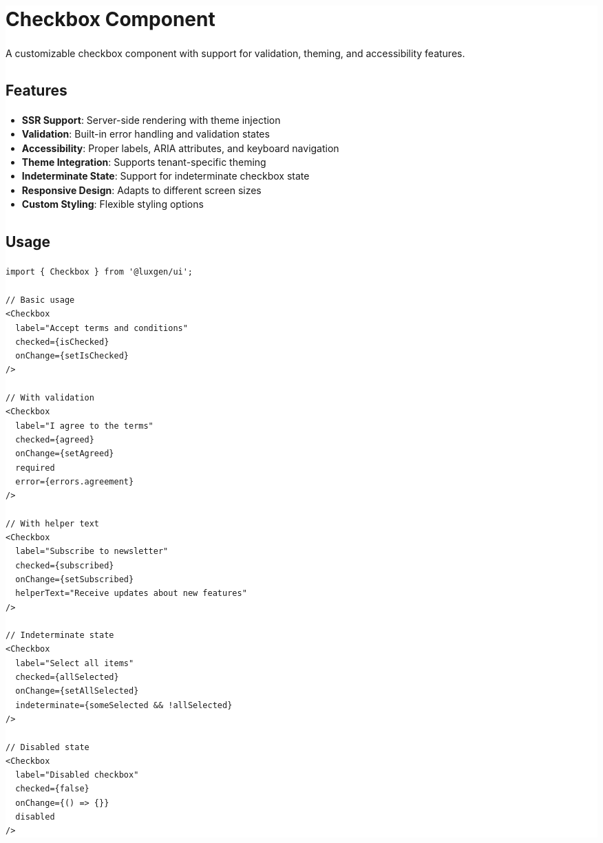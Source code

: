 # Checkbox Component

A customizable checkbox component with support for validation, theming, and accessibility features.

## Features

- **SSR Support**: Server-side rendering with theme injection
- **Validation**: Built-in error handling and validation states
- **Accessibility**: Proper labels, ARIA attributes, and keyboard navigation
- **Theme Integration**: Supports tenant-specific theming
- **Indeterminate State**: Support for indeterminate checkbox state
- **Responsive Design**: Adapts to different screen sizes
- **Custom Styling**: Flexible styling options

## Usage

```tsx
import { Checkbox } from '@luxgen/ui';

// Basic usage
<Checkbox
  label="Accept terms and conditions"
  checked={isChecked}
  onChange={setIsChecked}
/>

// With validation
<Checkbox
  label="I agree to the terms"
  checked={agreed}
  onChange={setAgreed}
  required
  error={errors.agreement}
/>

// With helper text
<Checkbox
  label="Subscribe to newsletter"
  checked={subscribed}
  onChange={setSubscribed}
  helperText="Receive updates about new features"
/>

// Indeterminate state
<Checkbox
  label="Select all items"
  checked={allSelected}
  onChange={setAllSelected}
  indeterminate={someSelected && !allSelected}
/>

// Disabled state
<Checkbox
  label="Disabled checkbox"
  checked={false}
  onChange={() => {}}
  disabled
/>
```
